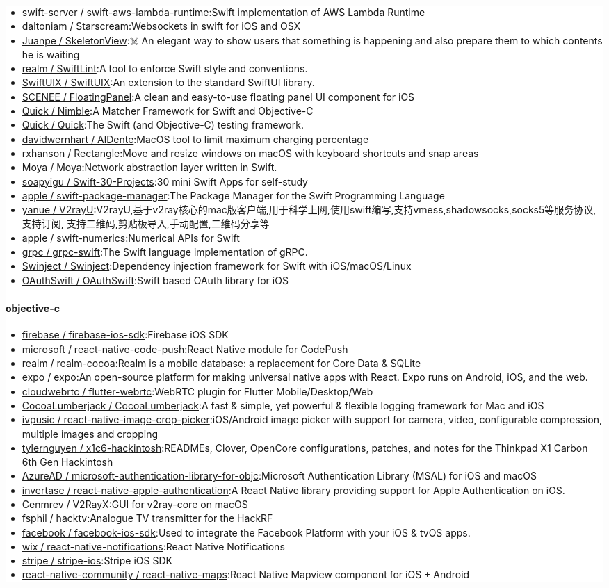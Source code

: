 * [swift-server / swift-aws-lambda-runtime](https://github.com/swift-server/swift-aws-lambda-runtime):Swift implementation of AWS Lambda Runtime
* [daltoniam / Starscream](https://github.com/daltoniam/Starscream):Websockets in swift for iOS and OSX
* [Juanpe / SkeletonView](https://github.com/Juanpe/SkeletonView):☠️ An elegant way to show users that something is happening and also prepare them to which contents he is waiting
* [realm / SwiftLint](https://github.com/realm/SwiftLint):A tool to enforce Swift style and conventions.
* [SwiftUIX / SwiftUIX](https://github.com/SwiftUIX/SwiftUIX):An extension to the standard SwiftUI library.
* [SCENEE / FloatingPanel](https://github.com/SCENEE/FloatingPanel):A clean and easy-to-use floating panel UI component for iOS
* [Quick / Nimble](https://github.com/Quick/Nimble):A Matcher Framework for Swift and Objective-C
* [Quick / Quick](https://github.com/Quick/Quick):The Swift (and Objective-C) testing framework.
* [davidwernhart / AlDente](https://github.com/davidwernhart/AlDente):MacOS tool to limit maximum charging percentage
* [rxhanson / Rectangle](https://github.com/rxhanson/Rectangle):Move and resize windows on macOS with keyboard shortcuts and snap areas
* [Moya / Moya](https://github.com/Moya/Moya):Network abstraction layer written in Swift.
* [soapyigu / Swift-30-Projects](https://github.com/soapyigu/Swift-30-Projects):30 mini Swift Apps for self-study
* [apple / swift-package-manager](https://github.com/apple/swift-package-manager):The Package Manager for the Swift Programming Language
* [yanue / V2rayU](https://github.com/yanue/V2rayU):V2rayU,基于v2ray核心的mac版客户端,用于科学上网,使用swift编写,支持vmess,shadowsocks,socks5等服务协议,支持订阅, 支持二维码,剪贴板导入,手动配置,二维码分享等
* [apple / swift-numerics](https://github.com/apple/swift-numerics):Numerical APIs for Swift
* [grpc / grpc-swift](https://github.com/grpc/grpc-swift):The Swift language implementation of gRPC.
* [Swinject / Swinject](https://github.com/Swinject/Swinject):Dependency injection framework for Swift with iOS/macOS/Linux
* [OAuthSwift / OAuthSwift](https://github.com/OAuthSwift/OAuthSwift):Swift based OAuth library for iOS

#### objective-c
* [firebase / firebase-ios-sdk](https://github.com/firebase/firebase-ios-sdk):Firebase iOS SDK
* [microsoft / react-native-code-push](https://github.com/microsoft/react-native-code-push):React Native module for CodePush
* [realm / realm-cocoa](https://github.com/realm/realm-cocoa):Realm is a mobile database: a replacement for Core Data & SQLite
* [expo / expo](https://github.com/expo/expo):An open-source platform for making universal native apps with React. Expo runs on Android, iOS, and the web.
* [cloudwebrtc / flutter-webrtc](https://github.com/cloudwebrtc/flutter-webrtc):WebRTC plugin for Flutter Mobile/Desktop/Web
* [CocoaLumberjack / CocoaLumberjack](https://github.com/CocoaLumberjack/CocoaLumberjack):A fast & simple, yet powerful & flexible logging framework for Mac and iOS
* [ivpusic / react-native-image-crop-picker](https://github.com/ivpusic/react-native-image-crop-picker):iOS/Android image picker with support for camera, video, configurable compression, multiple images and cropping
* [tylernguyen / x1c6-hackintosh](https://github.com/tylernguyen/x1c6-hackintosh):READMEs, Clover, OpenCore configurations, patches, and notes for the Thinkpad X1 Carbon 6th Gen Hackintosh
* [AzureAD / microsoft-authentication-library-for-objc](https://github.com/AzureAD/microsoft-authentication-library-for-objc):Microsoft Authentication Library (MSAL) for iOS and macOS
* [invertase / react-native-apple-authentication](https://github.com/invertase/react-native-apple-authentication):A React Native library providing support for Apple Authentication on iOS.
* [Cenmrev / V2RayX](https://github.com/Cenmrev/V2RayX):GUI for v2ray-core on macOS
* [fsphil / hacktv](https://github.com/fsphil/hacktv):Analogue TV transmitter for the HackRF
* [facebook / facebook-ios-sdk](https://github.com/facebook/facebook-ios-sdk):Used to integrate the Facebook Platform with your iOS & tvOS apps.
* [wix / react-native-notifications](https://github.com/wix/react-native-notifications):React Native Notifications
* [stripe / stripe-ios](https://github.com/stripe/stripe-ios):Stripe iOS SDK
* [react-native-community / react-native-maps](https://github.com/react-native-community/react-native-maps):React Native Mapview component for iOS + Android